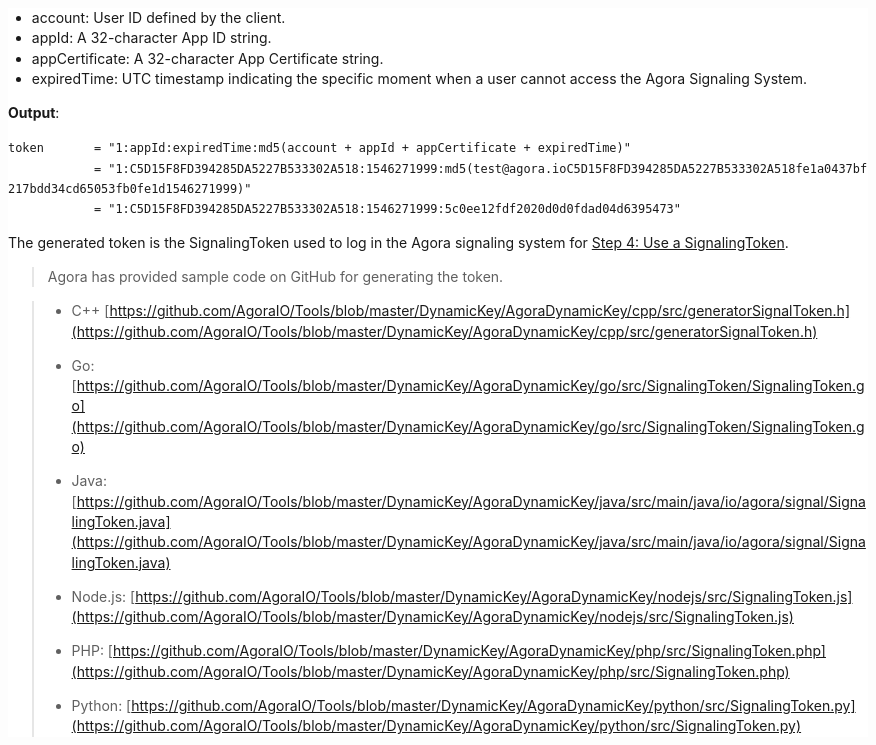 <ul>
<li>account: User ID defined by the client.</li>
<li>appId:  A 32-character App ID string.</li>
<li>appCertificate: A 32-character App Certificate string.</li>
<li>expiredTime: UTC timestamp indicating the specific moment when a user cannot access the Agora Signaling System.</li>
</ul>
</td>
</tr>
<tr/>
<tr/>
<tr/>
<tr/>
</tbody>
</table>



**Output**:

```
token       = "1:appId:expiredTime:md5(account + appId + appCertificate + expiredTime)"
            = "1:C5D15F8FD394285DA5227B533302A518:1546271999:md5(test@agora.ioC5D15F8FD394285DA5227B533302A518fe1a0437bf217bdd34cd65053fb0fe1d1546271999)"
            = "1:C5D15F8FD394285DA5227B533302A518:1546271999:5c0ee12fdf2020d0d0fdad04d6395473"
```

The generated token is the SignalingToken used to log in the Agora signaling system for [Step 4: Use a SignalingToken](#Use-a-SignalingToken).

> Agora has provided sample code on GitHub for generating the token.

> -   C++ [https://github.com/AgoraIO/Tools/blob/master/DynamicKey/AgoraDynamicKey/cpp/src/generatorSignalToken.h](https://github.com/AgoraIO/Tools/blob/master/DynamicKey/AgoraDynamicKey/cpp/src/generatorSignalToken.h)
> 
> -   Go: [https://github.com/AgoraIO/Tools/blob/master/DynamicKey/AgoraDynamicKey/go/src/SignalingToken/SignalingToken.go](https://github.com/AgoraIO/Tools/blob/master/DynamicKey/AgoraDynamicKey/go/src/SignalingToken/SignalingToken.go)
> 
> -   Java: [https://github.com/AgoraIO/Tools/blob/master/DynamicKey/AgoraDynamicKey/java/src/main/java/io/agora/signal/SignalingToken.java](https://github.com/AgoraIO/Tools/blob/master/DynamicKey/AgoraDynamicKey/java/src/main/java/io/agora/signal/SignalingToken.java)
> 
> -   Node.js: [https://github.com/AgoraIO/Tools/blob/master/DynamicKey/AgoraDynamicKey/nodejs/src/SignalingToken.js](https://github.com/AgoraIO/Tools/blob/master/DynamicKey/AgoraDynamicKey/nodejs/src/SignalingToken.js)
> 
> -   PHP: [https://github.com/AgoraIO/Tools/blob/master/DynamicKey/AgoraDynamicKey/php/src/SignalingToken.php](https://github.com/AgoraIO/Tools/blob/master/DynamicKey/AgoraDynamicKey/php/src/SignalingToken.php)
> 
> -   Python: [https://github.com/AgoraIO/Tools/blob/master/DynamicKey/AgoraDynamicKey/python/src/SignalingToken.py](https://github.com/AgoraIO/Tools/blob/master/DynamicKey/AgoraDynamicKey/python/src/SignalingToken.py)
